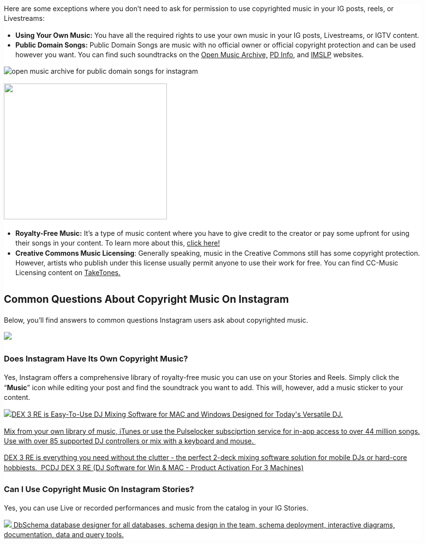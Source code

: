 Here are some exceptions where you don’t need to ask for permission to use copyrighted music in your IG posts, reels, or Livestreams:

* **Using Your Own Music:** You have all the required rights to use your own music in your IG posts, Livestreams, or IGTV content.
* **Public Domain Songs:** Public Domain Songs are music with no official owner or official copyright protection and can be used however you want. You can find such soundtracks on the [Open Music Archive,](http://www.openmusicarchive.org/) [PD Info](https://www.pdinfo.com/), and [IMSLP](https://imslp.org/wiki/Main%5FPage) websites.

![open music archive for public domain songs for instagram](https://images.wondershare.com/filmora/article-images/2023/01/copyright-music-on-instagram-3.jpg)


<a href="https://getlyla.pxf.io/c/5597632/1455723/15391" target="_top" id="1455723"><img src="//a.impactradius-go.com/display-ad/15391-1455723" border="0" alt="" width="336" height="280"/></a><img height="0" width="0" src="https://imp.pxf.io/i/5597632/1455723/15391" style="position:absolute;visibility:hidden;" border="0" />

* **Royalty-Free Music:** It’s a type of music content where you have to give credit to the creator or pay some upfront for using their songs in your content. To learn more about this, [click here!](https://tools.techidaily.com/wondershare/filmora/download/)
* **Creative Commons Music Licensing**: Generally speaking, music in the Creative Commons still has some copyright protection. However, artists who publish under this license usually permit anyone to use their work for free. You can find CC-Music Licensing content on [TakeTones.](https://taketones.com/track/experience)

## Common Questions About Copyright Music On Instagram

Below, you’ll find answers to common questions Instagram users ask about copyrighted music.


<a href="https://store.revouninstaller.com/order/checkout.php?PRODS=28010250&QTY=1&AFFILIATE=108875&CART=1"><img src="https://secure.avangate.com/images/merchant/4282ec8de8c9be897e7aff4aa231b1a4/336__280a.jpg" border="0"></a>

### Does Instagram Have Its Own Copyright Music?

Yes, Instagram offers a comprehensive library of royalty-free music you can use on your Stories and Reels. Simply click the “**Music**” icon while editing your post and find the soundtrack you want to add. This will, however, add a music sticker to your content.


<a href="https://shop.pcdj.com/order/checkout.php?PRODS=4698827&QTY=1&AFFILIATE=108875&CART=1"> <img src="https://secure.avangate.com/images/merchant/47f4b6321e9fd8e8f7326a6adc1a7c1e/products/dex3REpage-newmainscreenshot.png" border="0">DEX 3 RE is Easy-To-Use DJ Mixing Software for MAC and Windows Designed for Today's Versatile DJ. 

 Mix from your own library of music, iTunes or use the Pulselocker subsciprtion service for in-app access to over 44 million songs. Use with over 85 supported DJ controllers or mix with a keyboard and mouse.  

 DEX 3 RE is everything you need without the clutter - the perfect 2-deck mixing software solution for mobile DJs or hard-core hobbiests.  
 PCDJ DEX 3 RE (DJ Software for Win & MAC - Product Activation For 3 Machines)</a>

### Can I Use Copyright Music On Instagram Stories?

Yes, you can use Live or recorded performances and music from the catalog in your IG Stories.


<a href="https://shop.dbschema.com/order/checkout.php?PRODS=19867419&QTY=1&AFFILIATE=108875&CART=1"> <img src="https://secure.avangate.com/images/merchant/176b22bab4e94a28619ca2433b2ef241/products/1_icon256.png" border="0">
DbSchema database designer for all databases, schema design in the team, schema deployment, interactive diagrams, documentation, data and query tools. </a>
